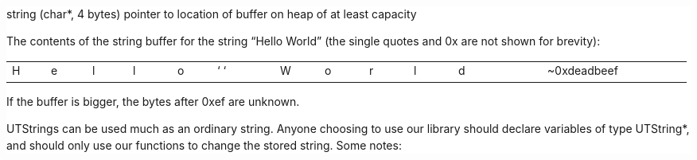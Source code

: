   </tr>

  <tr>

   <td width="566">string (char*, 4 bytes) pointer to location of buffer on heap of at least capacity</td>

  </tr>

 </tbody>

</table>

The contents of the string buffer for the string “Hello World” (the single quotes and 0x are not shown for brevity):




<table width="0">

 <tbody>

  <tr>

   <td width="35">H</td>

   <td width="38">e</td>

   <td width="37">l</td>

   <td width="42">l</td>

   <td width="36">o</td>

   <td width="65">‘ ‘</td>

   <td width="42">W</td>

   <td width="42">o</td>

   <td width="42">r</td>

   <td width="42">l</td>

   <td width="42">d</td>

   <td width="42"> </td>

   <td width="168">~0xdeadbeef</td>

  </tr>

 </tbody>

</table>




If the buffer is bigger, the bytes after 0xef are unknown.




UTStrings can be used much as an ordinary string. Anyone choosing to use our library should declare variables of type UTString*, and should only use our functions to change the stored string. Some notes:
